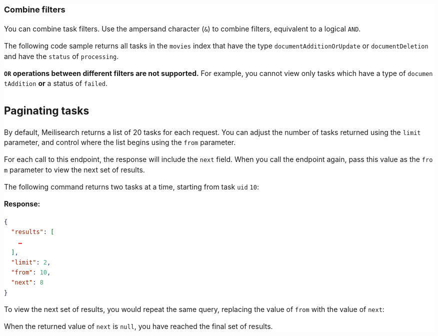 ### Combine filters

You can combine task filters. Use the ampersand character (`&`) to combine filters, equivalent to a logical `AND`.

The following code sample returns all tasks in the `movies` index that have the type `documentAdditionOrUpdate` or `documentDeletion` and have the `status` of `processing`.

<CodeSamples id="async_guide_multiple_filters_1" />

**`OR` operations between different filters are not supported.** For example, you cannot view only tasks which have a type of `documentAddition` **or** a status of `failed`.

## Paginating tasks

By default, Meilisearch returns a list of 20 tasks for each request. You can adjust the number of tasks returned using the `limit` parameter, and control where the list begins using the `from` parameter.

For each call to this endpoint, the response will include the `next` field. When you call the endpoint again, pass this value as the `from` parameter to view the next set of results.

The following command returns two tasks at a time, starting from task `uid` `10`:

<CodeSamples id="get_all_tasks_paginating_1" />

**Response:**

```json
{
  "results": [
    …
  ],
  "limit": 2,
  "from": 10,
  "next": 8
}
```

To view the next set of results, you would repeat the same query, replacing the value of `from` with the value of `next`:

<CodeSamples id="get_all_tasks_paginating_2" />

When the returned value of `next` is `null`, you have reached the final set of results.
